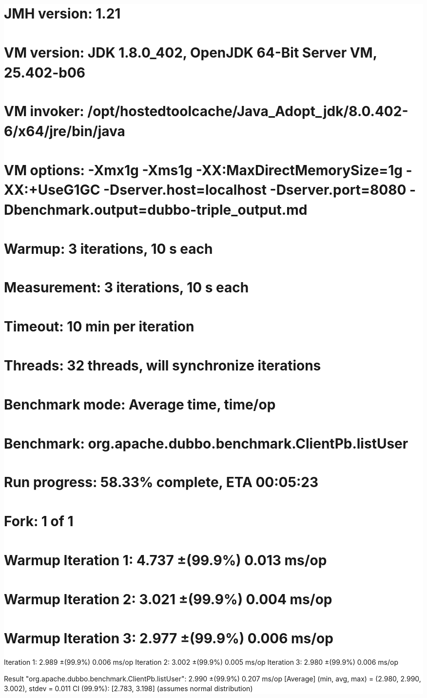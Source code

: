 
# JMH version: 1.21
# VM version: JDK 1.8.0_402, OpenJDK 64-Bit Server VM, 25.402-b06
# VM invoker: /opt/hostedtoolcache/Java_Adopt_jdk/8.0.402-6/x64/jre/bin/java
# VM options: -Xmx1g -Xms1g -XX:MaxDirectMemorySize=1g -XX:+UseG1GC -Dserver.host=localhost -Dserver.port=8080 -Dbenchmark.output=dubbo-triple_output.md
# Warmup: 3 iterations, 10 s each
# Measurement: 3 iterations, 10 s each
# Timeout: 10 min per iteration
# Threads: 32 threads, will synchronize iterations
# Benchmark mode: Average time, time/op
# Benchmark: org.apache.dubbo.benchmark.ClientPb.listUser

# Run progress: 58.33% complete, ETA 00:05:23
# Fork: 1 of 1
# Warmup Iteration   1: 4.737 ±(99.9%) 0.013 ms/op
# Warmup Iteration   2: 3.021 ±(99.9%) 0.004 ms/op
# Warmup Iteration   3: 2.977 ±(99.9%) 0.006 ms/op
Iteration   1: 2.989 ±(99.9%) 0.006 ms/op
Iteration   2: 3.002 ±(99.9%) 0.005 ms/op
Iteration   3: 2.980 ±(99.9%) 0.006 ms/op


Result "org.apache.dubbo.benchmark.ClientPb.listUser":
  2.990 ±(99.9%) 0.207 ms/op [Average]
  (min, avg, max) = (2.980, 2.990, 3.002), stdev = 0.011
  CI (99.9%): [2.783, 3.198] (assumes normal distribution)
